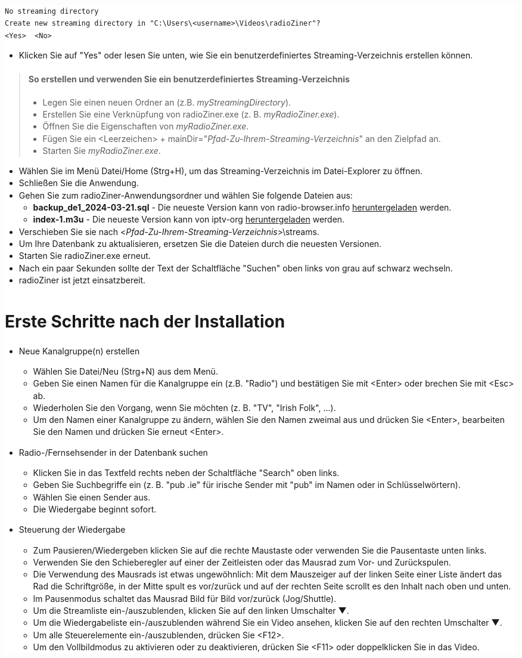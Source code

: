```
No streaming directory
Create new streaming directory in "C:\Users\<username>\Videos\radioZiner"?
<Yes>  <No>
```

* Klicken Sie auf "Yes" oder lesen Sie unten, wie Sie ein benutzerdefiniertes Streaming-Verzeichnis erstellen können.

> #### So erstellen und verwenden Sie ein benutzerdefiniertes Streaming-Verzeichnis
>* Legen Sie einen neuen Ordner an (z.B. *myStreamingDirectory*).
>* Erstellen Sie eine Verknüpfung von radioZiner.exe (z. B. *myRadioZiner.exe*).
>* Öffnen Sie die Eigenschaften von *myRadioZiner.exe*.
>* Fügen Sie ein \<Leerzeichen\> + mainDir="*Pfad-Zu-Ihrem-Streaming-Verzeichnis*" an den Zielpfad an.
>* Starten Sie *myRadioZiner.exe*.

* Wählen Sie im Menü Datei/Home (Strg+H), um das Streaming-Verzeichnis im Datei-Explorer zu öffnen.
* Schließen Sie die Anwendung.
* Gehen Sie zum radioZiner-Anwendungsordner und wählen Sie folgende Dateien aus:
    * **backup_de1_2024-03-21.sql** - Die neueste Version kann von radio-browser.info [heruntergeladen](https://backups.radio-browser.info/latest.sql.gz) werden.
    * **index-1.m3u** - Die neueste Version kann von iptv-org [heruntergeladen](https://iptv-org.github.io/iptv/index.m3u) werden.
* Verschieben Sie sie nach \<*Pfad-Zu-Ihrem-Streaming-Verzeichnis*\>\\streams.
* Um Ihre Datenbank zu aktualisieren, ersetzen Sie die Dateien durch die neuesten Versionen.
* Starten Sie radioZiner.exe erneut.
* Nach ein paar Sekunden sollte der Text der Schaltfläche "Suchen" oben links von grau auf schwarz wechseln.
* radioZiner ist jetzt einsatzbereit.

# Erste Schritte nach der Installation

* Neue Kanalgruppe(n) erstellen
    * Wählen Sie Datei/Neu (Strg+N) aus dem Menü.
    * Geben Sie einen Namen für die Kanalgruppe ein (z.B. "Radio") und bestätigen Sie mit \<Enter\> oder brechen Sie mit \<Esc\> ab.
    * Wiederholen Sie den Vorgang, wenn Sie möchten (z. B. "TV", "Irish Folk", ...).
    * Um den Namen einer Kanalgruppe zu ändern, wählen Sie den Namen zweimal aus und drücken Sie \<Enter\>, bearbeiten Sie den Namen und drücken Sie erneut \<Enter\>.
  
* Radio-/Fernsehsender in der Datenbank suchen
    * Klicken Sie in das Textfeld rechts neben der Schaltfläche "Search" oben links.
    * Geben Sie Suchbegriffe ein (z. B. "pub .ie" für irische Sender mit "pub" im Namen oder in Schlüsselwörtern).
    * Wählen Sie einen Sender aus.
    * Die Wiedergabe beginnt sofort.
 
* Steuerung der Wiedergabe
    * Zum Pausieren/Wiedergeben klicken Sie auf die rechte Maustaste oder verwenden Sie die Pausentaste unten links.
    * Verwenden Sie den Schieberegler auf einer der Zeitleisten oder das Mausrad zum Vor- und Zurückspulen.
    * Die Verwendung des Mausrads ist etwas ungewöhnlich: Mit dem Mauszeiger auf der linken Seite einer Liste ändert das Rad die Schriftgröße, in der Mitte spult es vor/zurück und auf der rechten Seite scrollt es den Inhalt nach oben und unten.
    * Im Pausenmodus schaltet das Mausrad Bild für Bild vor/zurück (Jog/Shuttle).
    * Um die Streamliste ein-/auszublenden, klicken Sie auf den linken Umschalter ▼.
    * Um die Wiedergabeliste ein-/auszublenden während Sie ein Video ansehen, klicken Sie auf den rechten Umschalter ▼.
    * Um alle Steuerelemente ein-/auszublenden, drücken Sie \<F12\>.
    * Um den Vollbildmodus zu aktivieren oder zu deaktivieren, drücken Sie \<F11\> oder doppelklicken Sie in das Video.

